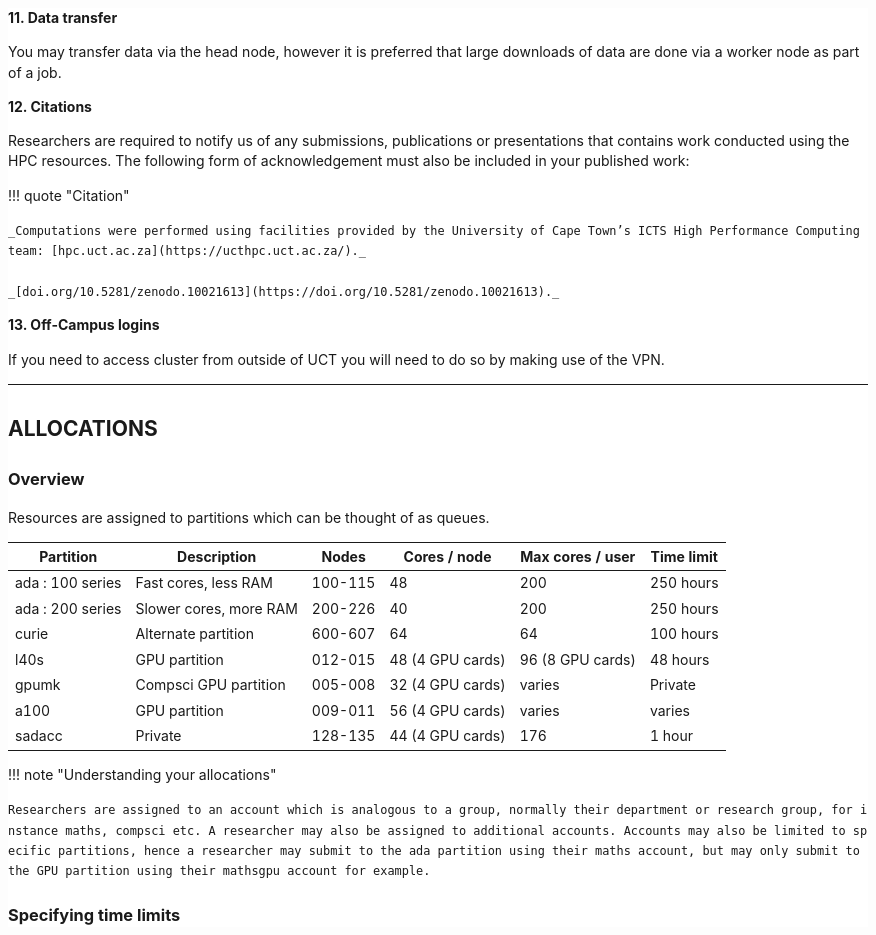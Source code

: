 __11. Data transfer__

You may transfer data via the head node, however it is preferred that large downloads of data are done via a worker node as part of a job.

__12. Citations__

Researchers are required to notify us of any submissions, publications or presentations that contains work conducted using the HPC resources. The following form of acknowledgement must also be included in your published work:

!!! quote "Citation"

    _Computations were performed using facilities provided by the University of Cape Town’s ICTS High Performance Computing team: [hpc.uct.ac.za](https://ucthpc.uct.ac.za/)._

    _[doi.org/10.5281/zenodo.10021613](https://doi.org/10.5281/zenodo.10021613)._



__13. Off-Campus logins__

If you need to access cluster from outside of UCT you will need to do so by making use of the VPN.

---

## ALLOCATIONS

### Overview

Resources are assigned to partitions which can be thought of as queues.


| Partition	| Description |	Nodes |	Cores / node | Max cores / user | Time limit |
| --------- | ----------- | ----- | ------------ | ---------------- | ---------- |
| ada : 100 series | Fast cores, less RAM | 100-115 | 48 | 200 | 250 hours |
| ada : 200 series | Slower cores, more RAM | 200-226 | 40 | 200 | 250 hours|
| curie | Alternate partition | 600-607 | 64 | 64 | 100 hours|
| l40s | GPU partition | 012-015 | 48 (4 GPU cards) | 96 (8 GPU cards) | 48 hours|
| gpumk | Compsci GPU partition | 005-008 | 32 (4 GPU cards) | varies | Private |
| a100 | GPU partition | 009-011 | 56 (4 GPU cards) | varies | varies |
| sadacc | Private | 128-135 | 44 (4 GPU cards) | 176 | 1 hour |

!!! note "Understanding your allocations"

    Researchers are assigned to an account which is analogous to a group, normally their department or research group, for instance maths, compsci etc. A researcher may also be assigned to additional accounts. Accounts may also be limited to specific partitions, hence a researcher may submit to the ada partition using their maths account, but may only submit to the GPU partition using their mathsgpu account for example.


### Specifying time limits
    